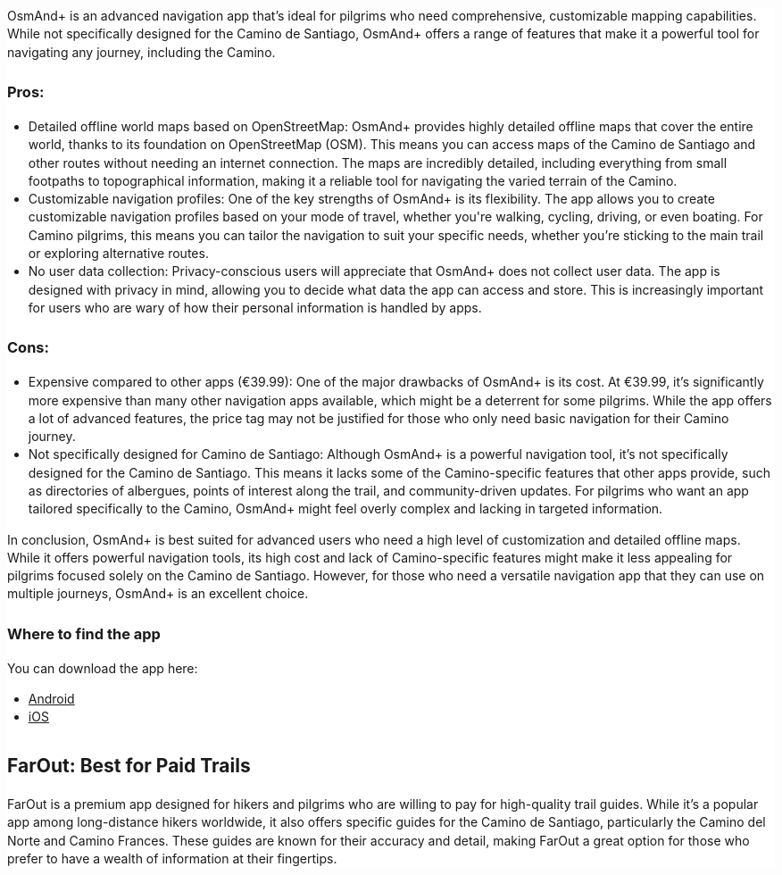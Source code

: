 OsmAnd+ is an advanced navigation app that’s ideal for pilgrims who need comprehensive, customizable mapping capabilities. While not specifically designed for the Camino de Santiago, OsmAnd+ offers a range of features that make it a powerful tool for navigating any journey, including the Camino.

### Pros:

* Detailed offline world maps based on OpenStreetMap: OsmAnd+ provides highly detailed offline maps that cover the entire world, thanks to its foundation on OpenStreetMap (OSM). This means you can access maps of the Camino de Santiago and other routes without needing an internet connection. The maps are incredibly detailed, including everything from small footpaths to topographical information, making it a reliable tool for navigating the varied terrain of the Camino.
* Customizable navigation profiles: One of the key strengths of OsmAnd+ is its flexibility. The app allows you to create customizable navigation profiles based on your mode of travel, whether you're walking, cycling, driving, or even boating. For Camino pilgrims, this means you can tailor the navigation to suit your specific needs, whether you’re sticking to the main trail or exploring alternative routes.
* No user data collection: Privacy-conscious users will appreciate that OsmAnd+ does not collect user data. The app is designed with privacy in mind, allowing you to decide what data the app can access and store. This is increasingly important for users who are wary of how their personal information is handled by apps.

### Cons:

* Expensive compared to other apps (€39.99): One of the major drawbacks of OsmAnd+ is its cost. At €39.99, it’s significantly more expensive than many other navigation apps available, which might be a deterrent for some pilgrims. While the app offers a lot of advanced features, the price tag may not be justified for those who only need basic navigation for their Camino journey.
* Not specifically designed for Camino de Santiago: Although OsmAnd+ is a powerful navigation tool, it’s not specifically designed for the Camino de Santiago. This means it lacks some of the Camino-specific features that other apps provide, such as directories of albergues, points of interest along the trail, and community-driven updates. For pilgrims who want an app tailored specifically to the Camino, OsmAnd+ might feel overly complex and lacking in targeted information.

In conclusion, OsmAnd+ is best suited for advanced users who need a high level of customization and detailed offline maps. While it offers powerful navigation tools, its high cost and lack of Camino-specific features might make it less appealing for pilgrims focused solely on the Camino de Santiago. However, for those who need a versatile navigation app that they can use on multiple journeys, OsmAnd+ is an excellent choice.

### Where to find the app

You can download the app here:

* [Android](https://play.google.com/store/apps/details?id=net.osmand.plus\&pcampaignid=web_share "OsmAnd+ for Android")
* [iOS](https://apps.apple.com/fr/app/osmand-cartes-gps-hors-ligne/id934850257 "OsmAnd for iOS")

## FarOut: Best for Paid Trails

FarOut is a premium app designed for hikers and pilgrims who are willing to pay for high-quality trail guides. While it’s a popular app among long-distance hikers worldwide, it also offers specific guides for the Camino de Santiago, particularly the Camino del Norte and Camino Frances. These guides are known for their accuracy and detail, making FarOut a great option for those who prefer to have a wealth of information at their fingertips.
